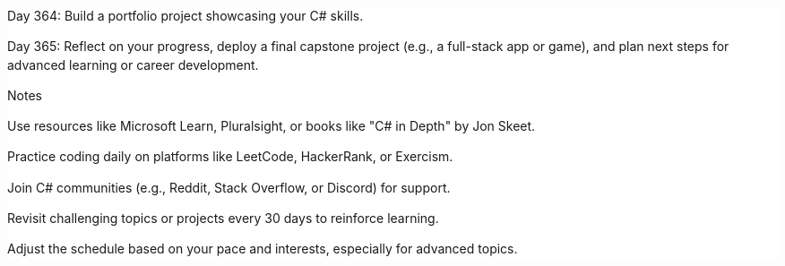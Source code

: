 

Day 364: Build a portfolio project showcasing your C# skills.



Day 365: Reflect on your progress, deploy a final capstone project (e.g., a full-stack app or game), and plan next steps for advanced learning or career development.

Notes





Use resources like Microsoft Learn, Pluralsight, or books like "C# in Depth" by Jon Skeet.



Practice coding daily on platforms like LeetCode, HackerRank, or Exercism.



Join C# communities (e.g., Reddit, Stack Overflow, or Discord) for support.



Revisit challenging topics or projects every 30 days to reinforce learning.



Adjust the schedule based on your pace and interests, especially for advanced topics.
